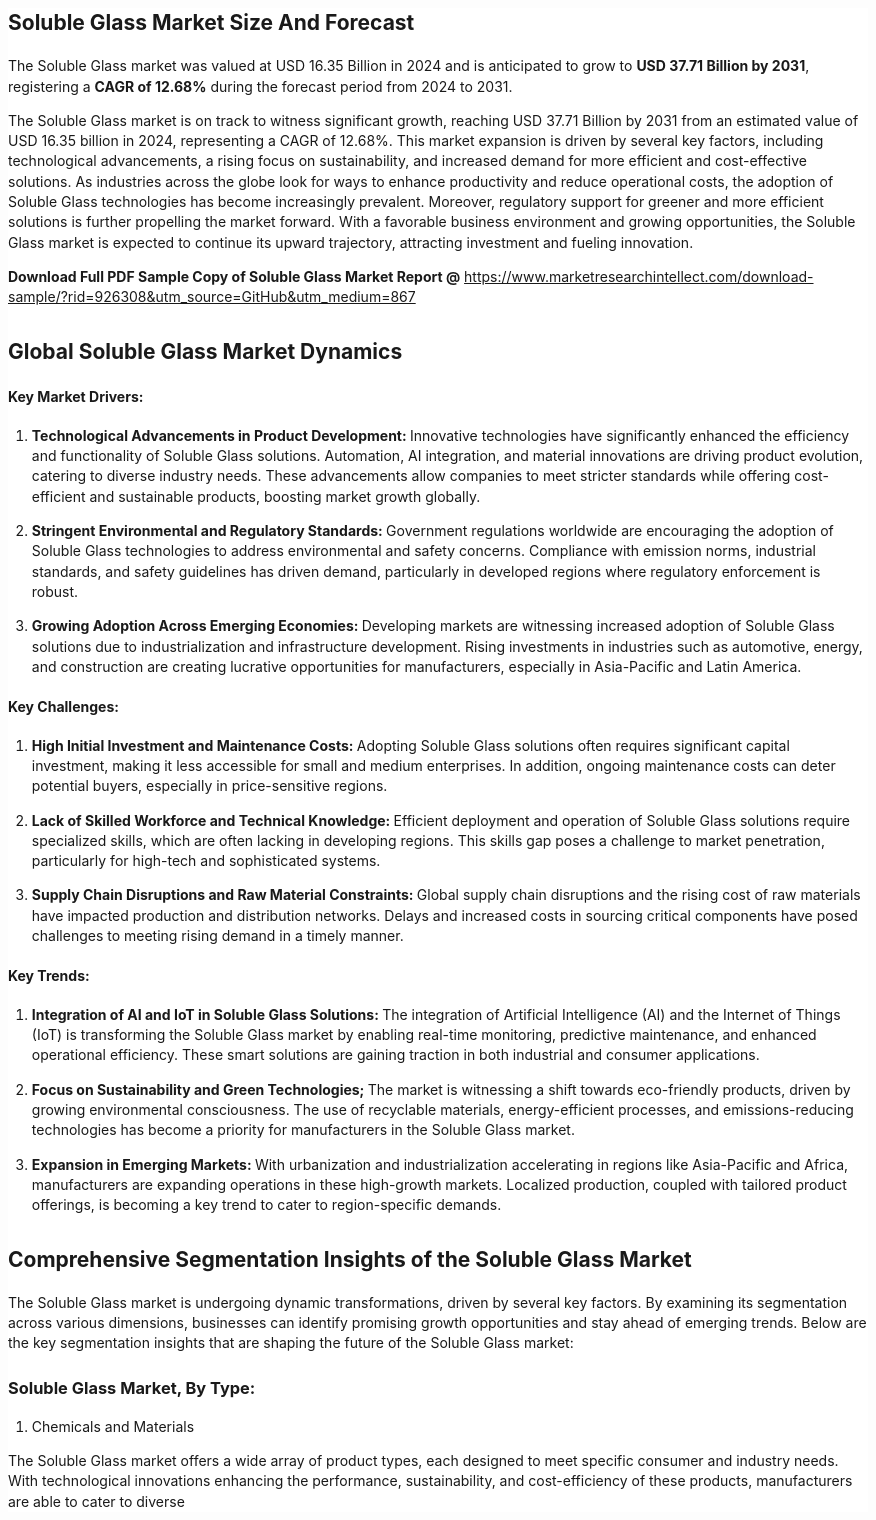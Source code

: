 <h2>Soluble Glass Market Size And Forecast</h2><p>The Soluble Glass market was valued at USD 16.35 Billion in 2024 and is anticipated to grow to <strong>USD 37.71 Billion by 2031</strong>, registering a <strong>CAGR of 12.68%</strong> during the forecast period from 2024 to 2031.</p><p>The Soluble Glass market is on track to witness significant growth, reaching USD 37.71 Billion by 2031 from an estimated value of USD 16.35 billion in 2024, representing a CAGR of 12.68%. This market expansion is driven by several key factors, including technological advancements, a rising focus on sustainability, and increased demand for more efficient and cost-effective solutions. As industries across the globe look for ways to enhance productivity and reduce operational costs, the adoption of Soluble Glass technologies has become increasingly prevalent. Moreover, regulatory support for greener and more efficient solutions is further propelling the market forward. With a favorable business environment and growing opportunities, the Soluble Glass market is expected to continue its upward trajectory, attracting investment and fueling innovation.</p><p><strong>Download Full PDF Sample Copy of Soluble Glass Market Report @</strong>&nbsp;<a href="https://www.marketresearchintellect.com/download-sample/?rid=926308&amp;utm_source=GitHub&amp;utm_medium=867">https://www.marketresearchintellect.com/download-sample/?rid=926308&amp;utm_source=GitHub&amp;utm_medium=867</a></p><h2>Global Soluble Glass Market Dynamics</h2><h4><strong>Key Market Drivers:</strong></h4><ol><li><p><strong>Technological Advancements in Product Development:&nbsp;</strong>Innovative technologies have significantly enhanced the efficiency and functionality of Soluble Glass solutions. Automation, AI integration, and material innovations are driving product evolution, catering to diverse industry needs. These advancements allow companies to meet stricter standards while offering cost-efficient and sustainable products, boosting market growth globally.</p></li><li><p><strong>Stringent Environmental and Regulatory Standards:&nbsp;</strong>Government regulations worldwide are encouraging the adoption of Soluble Glass technologies to address environmental and safety concerns. Compliance with emission norms, industrial standards, and safety guidelines has driven demand, particularly in developed regions where regulatory enforcement is robust.</p></li><li><p><strong>Growing Adoption Across Emerging Economies:&nbsp;</strong>Developing markets are witnessing increased adoption of Soluble Glass solutions due to industrialization and infrastructure development. Rising investments in industries such as automotive, energy, and construction are creating lucrative opportunities for manufacturers, especially in Asia-Pacific and Latin America.</p></li></ol><h4><strong>Key Challenges:</strong></h4><ol><li><p><strong>High Initial Investment and Maintenance Costs:&nbsp;</strong>Adopting Soluble Glass solutions often requires significant capital investment, making it less accessible for small and medium enterprises. In addition, ongoing maintenance costs can deter potential buyers, especially in price-sensitive regions.</p></li><li><p><strong>Lack of Skilled Workforce and Technical Knowledge:&nbsp;</strong>Efficient deployment and operation of Soluble Glass solutions require specialized skills, which are often lacking in developing regions. This skills gap poses a challenge to market penetration, particularly for high-tech and sophisticated systems.</p></li><li><p><strong>Supply Chain Disruptions and Raw Material Constraints:&nbsp;</strong>Global supply chain disruptions and the rising cost of raw materials have impacted production and distribution networks. Delays and increased costs in sourcing critical components have posed challenges to meeting rising demand in a timely manner.</p></li></ol><h4><strong>Key Trends:</strong></h4><ol><li><p><strong>Integration of AI and IoT in Soluble Glass Solutions:&nbsp;</strong>The integration of Artificial Intelligence (AI) and the Internet of Things (IoT) is transforming the Soluble Glass market by enabling real-time monitoring, predictive maintenance, and enhanced operational efficiency. These smart solutions are gaining traction in both industrial and consumer applications.</p></li><li><p><strong>Focus on Sustainability and Green Technologies;&nbsp;</strong>The market is witnessing a shift towards eco-friendly products, driven by growing environmental consciousness. The use of recyclable materials, energy-efficient processes, and emissions-reducing technologies has become a priority for manufacturers in the Soluble Glass market.</p></li><li><p><strong>Expansion in Emerging Markets:&nbsp;</strong>With urbanization and industrialization accelerating in regions like Asia-Pacific and Africa, manufacturers are expanding operations in these high-growth markets. Localized production, coupled with tailored product offerings, is becoming a key trend to cater to region-specific demands.</p></li></ol><div class="article-main__content" data-test-id="publishing-text-block"><h2>Comprehensive Segmentation Insights of the Soluble Glass Market</h2><p>The Soluble Glass market is undergoing dynamic transformations, driven by several key factors. By examining its segmentation across various dimensions, businesses can identify promising growth opportunities and stay ahead of emerging trends. Below are the key segmentation insights that are shaping the future of the Soluble Glass market:</p><h3><strong>Soluble Glass Market, By Type:<br /></strong></h3><ol><li>Chemicals and Materials</li></ol><p>The Soluble Glass market offers a wide array of product types, each designed to meet specific consumer and industry needs. With technological innovations enhancing the performance, sustainability, and cost-efficiency of these products, manufacturers are able to cater to diverse